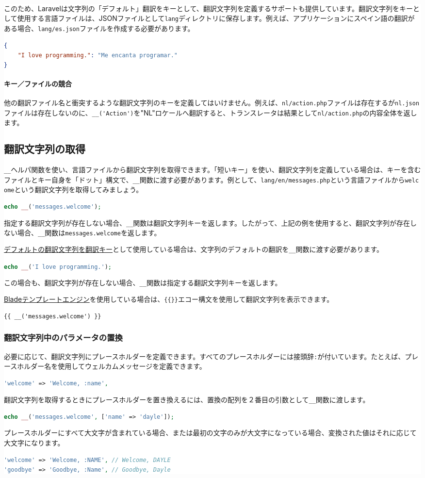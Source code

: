 このため、Laravelは文字列の「デフォルト」翻訳をキーとして、翻訳文字列を定義するサポートも提供しています。翻訳文字列をキーとして使用する言語ファイルは、JSONファイルとして`lang`ディレクトリに保存します。例えば、アプリケーションにスペイン語の翻訳がある場合、`lang/es.json`ファイルを作成する必要があります。

```json
{
    "I love programming.": "Me encanta programar."
}
```

#### キー／ファイルの競合

他の翻訳ファイル名と衝突するような翻訳文字列のキーを定義してはいけません。例えば、`nl/action.php`ファイルは存在するが`nl.json`ファイルは存在しないのに、`__('Action')`を"NL"ロケールへ翻訳すると、トランスレータは結果として`nl/action.php`の内容全体を返します。

<a name="retrieving-translation-strings"></a>
## 翻訳文字列の取得

`__`ヘルパ関数を使い、言語ファイルから翻訳文字列を取得できます。「短いキー」を使い、翻訳文字列を定義している場合は、キーを含むファイルとキー自身を「ドット」構文で、`__`関数に渡す必要があります。例として、`lang/en/messages.php`という言語ファイルから`welcome`という翻訳文字列を取得してみましょう。

```php
echo __('messages.welcome');
```

指定する翻訳文字列が存在しない場合、`__`関数は翻訳文字列キーを返します。したがって、上記の例を使用すると、翻訳文字列が存在しない場合、`__`関数は`messages.welcome`を返します。

[デフォルトの翻訳文字列を翻訳キー](#using-translation-strings-as-keys)として使用している場合は、文字列のデフォルトの翻訳を`__`関数に渡す必要があります。

```php
echo __('I love programming.');
```

この場合も、翻訳文字列が存在しない場合、`__`関数は指定する翻訳文字列キーを返します。

[Bladeテンプレートエンジン](/docs/{{version}}/Blade)を使用している場合は、`{{}}`エコー構文を使用して翻訳文字列を表示できます。

```blade
{{ __('messages.welcome') }}
```

<a name="replacing-parameters-in-translation-strings"></a>
### 翻訳文字列中のパラメータの置換

必要に応じて、翻訳文字列にプレースホルダーを定義できます。すべてのプレースホルダーには接頭辞`:`が付いています。たとえば、プレースホルダー名を使用してウェルカムメッセージを定義できます。

```php
'welcome' => 'Welcome, :name',
```

翻訳文字列を取得するときにプレースホルダーを置き換えるには、置換の配列を２番目の引数として`__`関数に渡します。

```php
echo __('messages.welcome', ['name' => 'dayle']);
```

プレースホルダーにすべて大文字が含まれている場合、または最初の文字のみが大文字になっている場合、変換された値はそれに応じて大文字になります。

```php
'welcome' => 'Welcome, :NAME', // Welcome, DAYLE
'goodbye' => 'Goodbye, :Name', // Goodbye, Dayle
```
